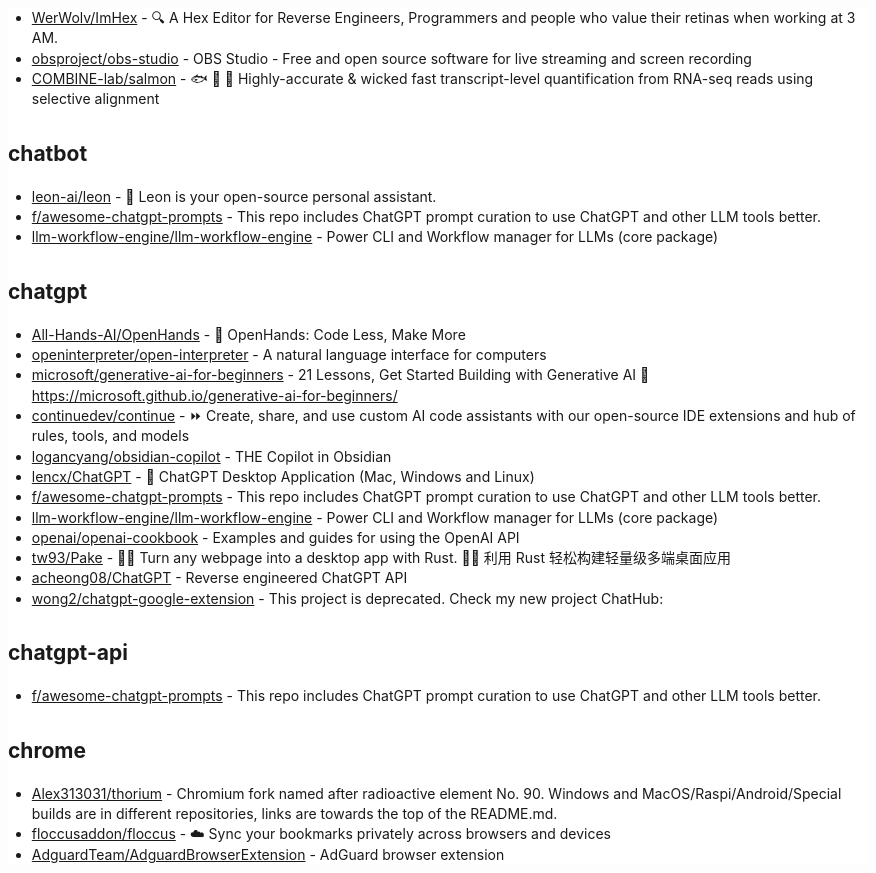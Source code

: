 - [WerWolv/ImHex](https://github.com/WerWolv/ImHex) - 🔍 A Hex Editor for Reverse Engineers, Programmers and people who value their retinas when working at 3 AM.
- [obsproject/obs-studio](https://github.com/obsproject/obs-studio) - OBS Studio - Free and open source software for live streaming and screen recording
- [COMBINE-lab/salmon](https://github.com/COMBINE-lab/salmon) - 🐟 🍣 🍱 Highly-accurate & wicked fast transcript-level quantification from RNA-seq reads using selective alignment

## chatbot 

- [leon-ai/leon](https://github.com/leon-ai/leon) - 🧠 Leon is your open-source personal assistant.
- [f/awesome-chatgpt-prompts](https://github.com/f/awesome-chatgpt-prompts) - This repo includes ChatGPT prompt curation to use ChatGPT and other LLM tools better.
- [llm-workflow-engine/llm-workflow-engine](https://github.com/llm-workflow-engine/llm-workflow-engine) - Power CLI and Workflow manager for LLMs (core package)

## chatgpt 

- [All-Hands-AI/OpenHands](https://github.com/All-Hands-AI/OpenHands) - 🙌 OpenHands: Code Less, Make More
- [openinterpreter/open-interpreter](https://github.com/openinterpreter/open-interpreter) - A natural language interface for computers
- [microsoft/generative-ai-for-beginners](https://github.com/microsoft/generative-ai-for-beginners) - 21 Lessons, Get Started Building with Generative AI  🔗 https://microsoft.github.io/generative-ai-for-beginners/
- [continuedev/continue](https://github.com/continuedev/continue) - ⏩ Create, share, and use custom AI code assistants with our open-source IDE extensions and hub of rules, tools, and models
- [logancyang/obsidian-copilot](https://github.com/logancyang/obsidian-copilot) - THE Copilot in Obsidian
- [lencx/ChatGPT](https://github.com/lencx/ChatGPT) - 🔮 ChatGPT Desktop Application (Mac, Windows and Linux)
- [f/awesome-chatgpt-prompts](https://github.com/f/awesome-chatgpt-prompts) - This repo includes ChatGPT prompt curation to use ChatGPT and other LLM tools better.
- [llm-workflow-engine/llm-workflow-engine](https://github.com/llm-workflow-engine/llm-workflow-engine) - Power CLI and Workflow manager for LLMs (core package)
- [openai/openai-cookbook](https://github.com/openai/openai-cookbook) - Examples and guides for using the OpenAI API
- [tw93/Pake](https://github.com/tw93/Pake) - 🤱🏻 Turn any webpage into a desktop app with Rust.  🤱🏻 利用 Rust 轻松构建轻量级多端桌面应用
- [acheong08/ChatGPT](https://github.com/acheong08/ChatGPT) - Reverse engineered ChatGPT API
- [wong2/chatgpt-google-extension](https://github.com/wong2/chatgpt-google-extension) - This project is deprecated. Check my new project ChatHub:

## chatgpt-api 

- [f/awesome-chatgpt-prompts](https://github.com/f/awesome-chatgpt-prompts) - This repo includes ChatGPT prompt curation to use ChatGPT and other LLM tools better.

## chrome 

- [Alex313031/thorium](https://github.com/Alex313031/thorium) - Chromium fork named after radioactive element No. 90. Windows and MacOS/Raspi/Android/Special builds are in different repositories, links are towards the top of the README.md.
- [floccusaddon/floccus](https://github.com/floccusaddon/floccus) - :cloud: Sync your bookmarks privately across browsers and devices
- [AdguardTeam/AdguardBrowserExtension](https://github.com/AdguardTeam/AdguardBrowserExtension) - AdGuard browser extension
